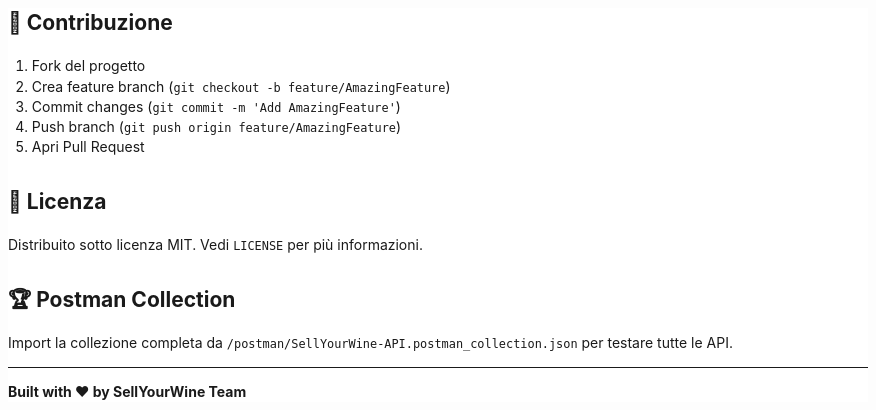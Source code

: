 ## 🤝 Contribuzione

1. Fork del progetto
2. Crea feature branch (`git checkout -b feature/AmazingFeature`)
3. Commit changes (`git commit -m 'Add AmazingFeature'`)
4. Push branch (`git push origin feature/AmazingFeature`)
5. Apri Pull Request

## 📄 Licenza

Distribuito sotto licenza MIT. Vedi `LICENSE` per più informazioni.

## 🏆 Postman Collection

Import la collezione completa da `/postman/SellYourWine-API.postman_collection.json` per testare tutte le API.

---

**Built with ❤️ by SellYourWine Team**